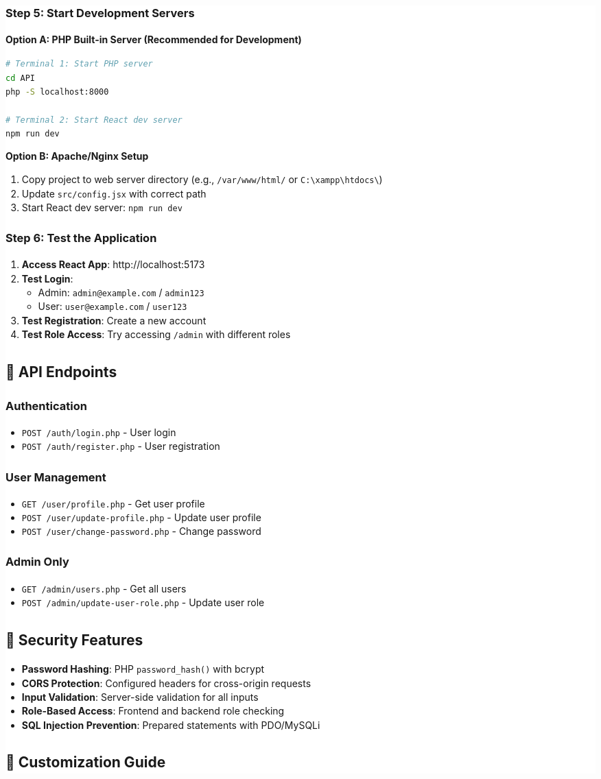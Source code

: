 ### Step 5: Start Development Servers

**Option A: PHP Built-in Server (Recommended for Development)**
```bash
# Terminal 1: Start PHP server
cd API
php -S localhost:8000

# Terminal 2: Start React dev server
npm run dev
```

**Option B: Apache/Nginx Setup**
1. Copy project to web server directory (e.g., `/var/www/html/` or `C:\xampp\htdocs\`)
2. Update `src/config.jsx` with correct path
3. Start React dev server: `npm run dev`

### Step 6: Test the Application

1. **Access React App**: http://localhost:5173
2. **Test Login**:
   - Admin: `admin@example.com` / `admin123`
   - User: `user@example.com` / `user123`
3. **Test Registration**: Create a new account
4. **Test Role Access**: Try accessing `/admin` with different roles

## 🔧 API Endpoints

### Authentication
- `POST /auth/login.php` - User login
- `POST /auth/register.php` - User registration

### User Management
- `GET /user/profile.php` - Get user profile
- `POST /user/update-profile.php` - Update user profile
- `POST /user/change-password.php` - Change password

### Admin Only
- `GET /admin/users.php` - Get all users
- `POST /admin/update-user-role.php` - Update user role

## 🔐 Security Features

- **Password Hashing**: PHP `password_hash()` with bcrypt
- **CORS Protection**: Configured headers for cross-origin requests
- **Input Validation**: Server-side validation for all inputs
- **Role-Based Access**: Frontend and backend role checking
- **SQL Injection Prevention**: Prepared statements with PDO/MySQLi

## 🎨 Customization Guide
